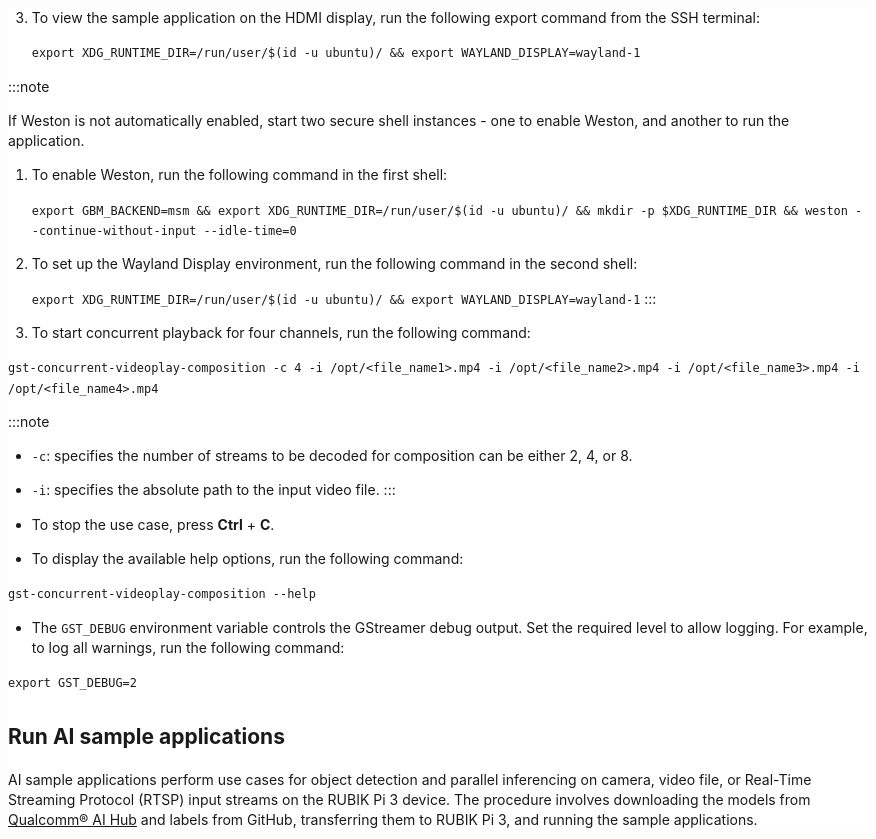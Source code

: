 3. To view the sample application on the HDMI display, run the following export command from the SSH terminal:

    ```shell
    export XDG_RUNTIME_DIR=/run/user/$(id -u ubuntu)/ && export WAYLAND_DISPLAY=wayland-1
    ```

:::note

If Weston is not automatically enabled, start two secure shell instances - one to enable Weston, and another to run the application.

  1. To enable Weston, run the following command in the first shell:
   
     `export GBM_BACKEND=msm && export XDG_RUNTIME_DIR=/run/user/$(id -u ubuntu)/ && mkdir -p $XDG_RUNTIME_DIR && weston --continue-without-input --idle-time=0`

  2. To set up the Wayland Display environment, run the following command in the second shell:
   
     `export XDG_RUNTIME_DIR=/run/user/$(id -u ubuntu)/ && export WAYLAND_DISPLAY=wayland-1`
:::

4. To start concurrent playback for four channels, run the following command:

```shell
gst-concurrent-videoplay-composition -c 4 -i /opt/<file_name1>.mp4 -i /opt/<file_name2>.mp4 -i /opt/<file_name3>.mp4 -i /opt/<file_name4>.mp4
```

:::note

 * `-c`: specifies the number of streams to be decoded for composition can be either 2, 4, or 8.

 * `-i`: specifies the absolute path to the input video file.
::: 

* To stop the use case, press **Ctrl** + **C**.

* To display the available help options, run the following command:

```shell
gst-concurrent-videoplay-composition --help
```

* The `GST_DEBUG` environment variable controls the GStreamer debug output. Set the required level to allow logging. For example, to log all warnings, run the following command:

```shell
export GST_DEBUG=2
```
</TabItem>
</Tabs>

<a id="runsampleapp"></a>
## Run AI sample applications

AI sample applications perform use cases for object detection and parallel inferencing on camera, video file, or Real-Time Streaming Protocol (RTSP) input streams on the RUBIK Pi 3 device. The procedure involves downloading the models from [Qualcomm® AI Hub](https://aihub.qualcomm.com/iot/models) and labels from GitHub, transferring them to RUBIK Pi 3, and running the sample applications.
